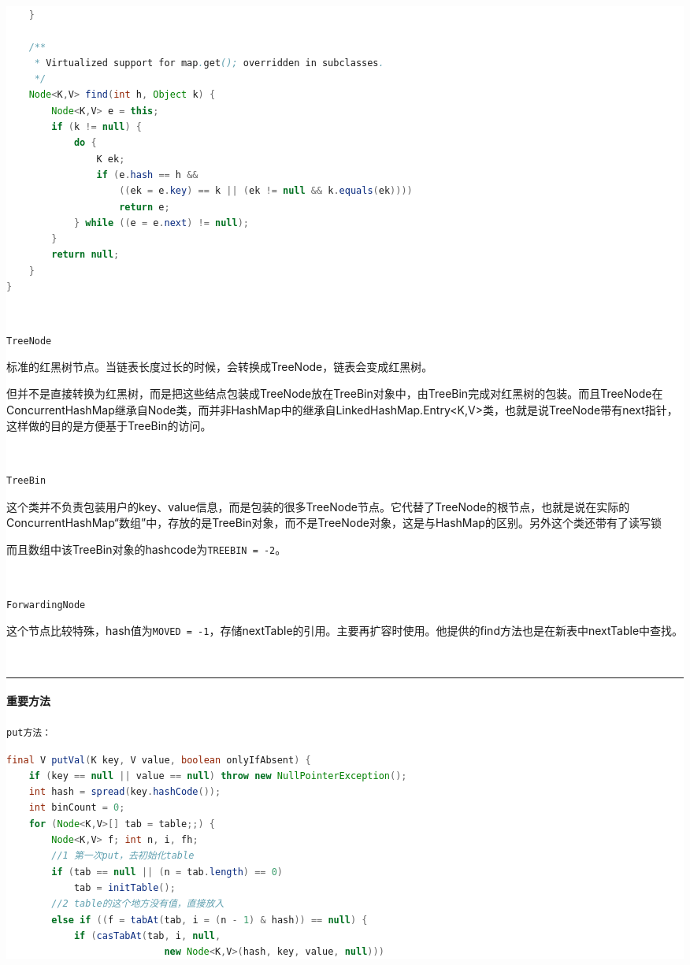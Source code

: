 ```java
    }

    /**
     * Virtualized support for map.get(); overridden in subclasses.
     */
    Node<K,V> find(int h, Object k) {
        Node<K,V> e = this;
        if (k != null) {
            do {
                K ek;
                if (e.hash == h &&
                    ((ek = e.key) == k || (ek != null && k.equals(ek))))
                    return e;
            } while ((e = e.next) != null);
        }
        return null;
    }
}

```

<br>

`TreeNode`

标准的红黑树节点。当链表长度过长的时候，会转换成TreeNode，链表会变成红黑树。

但并不是直接转换为红黑树，而是把这些结点包装成TreeNode放在TreeBin对象中，由TreeBin完成对红黑树的包装。而且TreeNode在ConcurrentHashMap继承自Node类，而并非HashMap中的继承自LinkedHashMap.Entry<K,V>类，也就是说TreeNode带有next指针，这样做的目的是方便基于TreeBin的访问。

<br>

`TreeBin`

这个类并不负责包装用户的key、value信息，而是包装的很多TreeNode节点。它代替了TreeNode的根节点，也就是说在实际的ConcurrentHashMap“数组”中，存放的是TreeBin对象，而不是TreeNode对象，这是与HashMap的区别。另外这个类还带有了读写锁

而且数组中该TreeBin对象的hashcode为`TREEBIN = -2`。

```java

```

<br>

`ForwardingNode`

这个节点比较特殊，hash值为`MOVED = -1`，存储nextTable的引用。主要再扩容时使用。他提供的find方法也是在新表中nextTable中查找。

<br>

---------------

#### 重要方法

`put方法：`

```java
final V putVal(K key, V value, boolean onlyIfAbsent) {
    if (key == null || value == null) throw new NullPointerException();
    int hash = spread(key.hashCode());
    int binCount = 0;
    for (Node<K,V>[] tab = table;;) {
        Node<K,V> f; int n, i, fh;
        //1 第一次put，去初始化table
        if (tab == null || (n = tab.length) == 0)
            tab = initTable();
        //2 table的这个地方没有值，直接放入
        else if ((f = tabAt(tab, i = (n - 1) & hash)) == null) {
            if (casTabAt(tab, i, null,
                            new Node<K,V>(hash, key, value, null)))
```